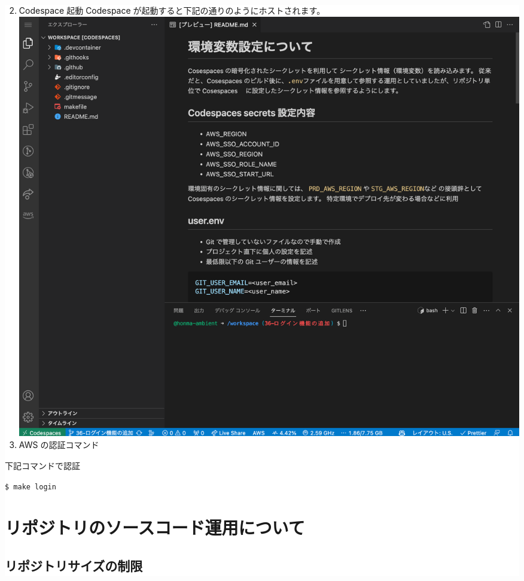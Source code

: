2. Codespace 起動
   Codespace が起動すると下記の通りのようにホストされます。
   <img src="doc/images/github/004.png">
3. AWS の認証コマンド

下記コマンドで認証

```bash
$ make login
```

# リポジトリのソースコード運用について

## リポジトリサイズの制限
